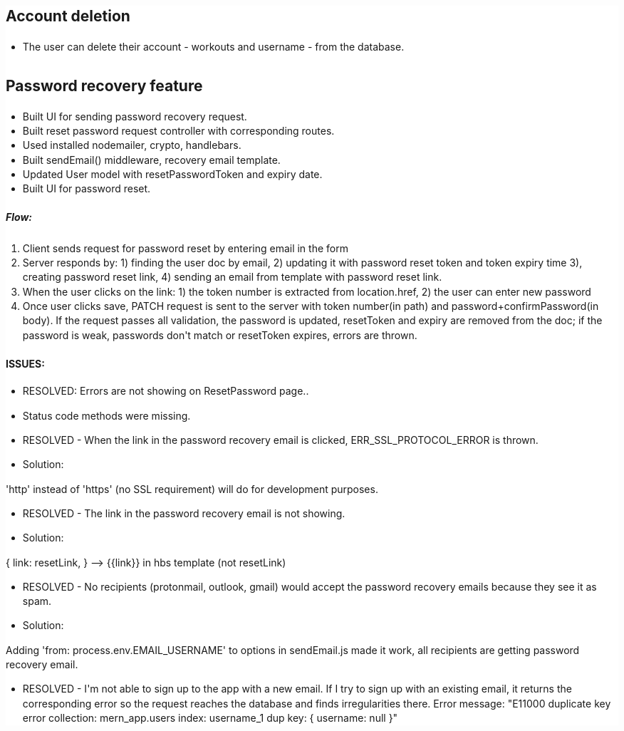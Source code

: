 

## Account deletion

- The user can delete their account - workouts and username - from the database.

## Password recovery feature

- Built UI for sending password recovery request.
- Built reset password request controller with corresponding routes.
- Used installed nodemailer, crypto, handlebars.
- Built sendEmail() middleware, recovery email template.
- Updated User model with resetPasswordToken and expiry date.
- Built UI for password reset.
##### Flow:

1. Client sends request for password reset by entering email in the form
2. Server responds by: 1) finding the user doc by email, 2) updating it with password reset token and token expiry time 3), creating password reset link, 4) sending an email from template with password reset link.
3. When the user clicks on the link: 1) the token number is extracted from location.href, 2) the user can enter new password
4. Once user clicks save, PATCH request is sent to the server with token number(in path) and password+confirmPassword(in body). If the request passes all validation, the password is updated, resetToken and expiry are removed from the doc; if the password is weak, passwords don't match or resetToken expires, errors are thrown.

#### ISSUES: 

- RESOLVED: Errors are not showing on ResetPassword page..

* Status code methods were missing.


- RESOLVED - When the link in the password recovery email is clicked, ERR_SSL_PROTOCOL_ERROR is thrown. 


- Solution:

'http' instead of 'https' (no SSL requirement) will do for development purposes. 


- RESOLVED - The link in the password recovery email is not showing.

- Solution:

{ link: resetLink, } --> {{link}} in hbs template (not resetLink)


- RESOLVED - No recipients (protonmail, outlook, gmail) would accept the password recovery emails because they see it as spam. 

- Solution:

Adding 'from: process.env.EMAIL_USERNAME' to options in sendEmail.js made it work, all recipients are getting password recovery email.

- RESOLVED - I'm not able to sign up to the app with a new email. If I try to sign up with an existing email, it returns the corresponding error so the request reaches the database and finds irregularities there.
Error message: "E11000 duplicate key error collection: mern_app.users index: username_1 dup key: { username: null }" 
